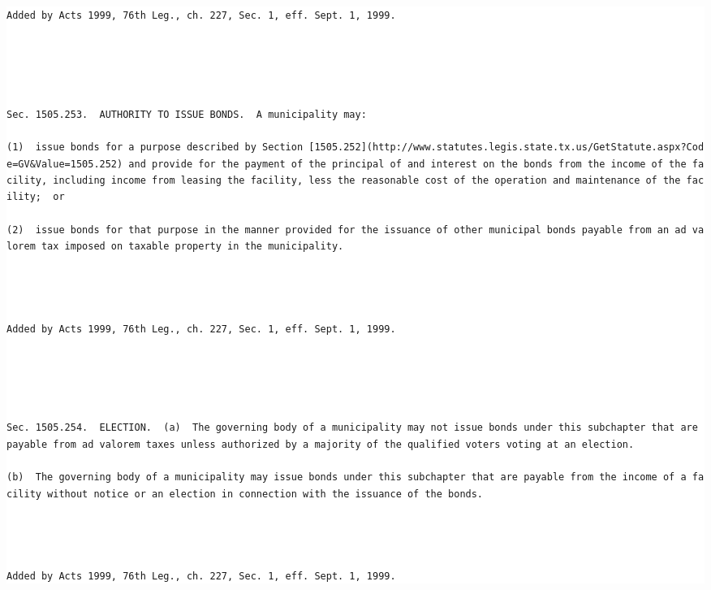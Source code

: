     
    Added by Acts 1999, 76th Leg., ch. 227, Sec. 1, eff. Sept. 1, 1999.
    
    
    
    
    
    Sec. 1505.253.  AUTHORITY TO ISSUE BONDS.  A municipality may:
    
    (1)  issue bonds for a purpose described by Section [1505.252](http://www.statutes.legis.state.tx.us/GetStatute.aspx?Code=GV&Value=1505.252) and provide for the payment of the principal of and interest on the bonds from the income of the facility, including income from leasing the facility, less the reasonable cost of the operation and maintenance of the facility;  or
    
    (2)  issue bonds for that purpose in the manner provided for the issuance of other municipal bonds payable from an ad valorem tax imposed on taxable property in the municipality.
    
    
    
    
    Added by Acts 1999, 76th Leg., ch. 227, Sec. 1, eff. Sept. 1, 1999.
    
    
    
    
    
    Sec. 1505.254.  ELECTION.  (a)  The governing body of a municipality may not issue bonds under this subchapter that are payable from ad valorem taxes unless authorized by a majority of the qualified voters voting at an election.
    
    (b)  The governing body of a municipality may issue bonds under this subchapter that are payable from the income of a facility without notice or an election in connection with the issuance of the bonds.
    
    
    
    
    Added by Acts 1999, 76th Leg., ch. 227, Sec. 1, eff. Sept. 1, 1999.
    
    
    
    
    				
